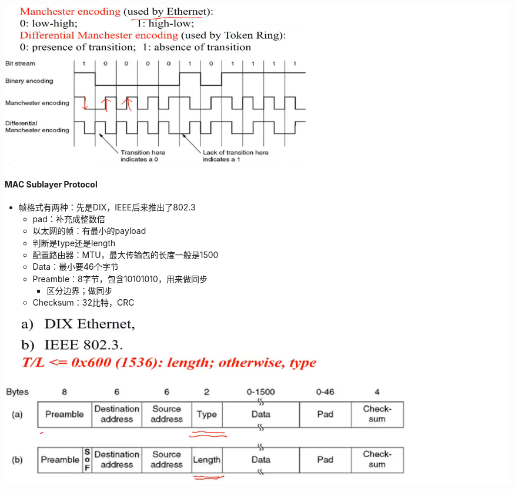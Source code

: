   <img src="MAC%20sublayer.assets/image-20201216110308166.png" alt="image-20201216110308166" style="zoom:50%;" />

#### MAC Sublayer Protocol

- 帧格式有两种：先是DIX，IEEE后来推出了802.3
  - pad：补充成整数倍
  - 以太网的帧：有最小的payload
  - 判断是type还是length
  - 配置路由器：MTU，最大传输包的长度一般是1500
  - Data：最小要46个字节
  - Preamble：8字节，包含10101010，用来做同步
    - 区分边界；做同步
  - Checksum：32比特，CRC

<img src="MAC%20sublayer.assets/image-20201216110618542.png" alt="image-20201216110618542" style="zoom: 67%;" />
